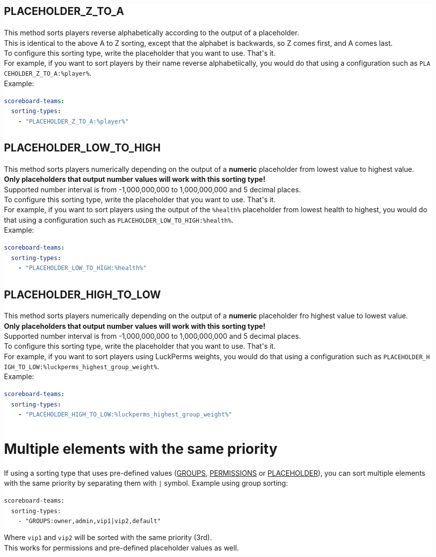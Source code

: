 ## PLACEHOLDER_Z_TO_A
This method sorts players reverse alphabetically according to the output of a placeholder.  
This is identical to the above A to Z sorting, except that the alphabet is backwards, so Z comes first, and A comes last.  
To configure this sorting type, write the placeholder that you want to use. That's it.  
For example, if you want to sort players by their name reverse alphabetiically, you would do that using a configuration such as `PLACEHOLDER_Z_TO_A:%player%`.  
Example:
```yaml
scoreboard-teams:
  sorting-types:
    - "PLACEHOLDER_Z_TO_A:%player%"
```

## PLACEHOLDER_LOW_TO_HIGH
This method sorts players numerically depending on the output of a **numeric** placeholder from lowest value to highest value.  
**Only placeholders that output number values will work with this sorting type!**  
Supported number interval is from -1,000,000,000 to 1,000,000,000 and 5 decimal places.  
To configure this sorting type, write the placeholder that you want to use. That's it.  
For example, if you want to sort players using the output of the `%health%` placeholder from lowest health to highest, you would do that using a configuration such as `PLACEHOLDER_LOW_TO_HIGH:%health%`.  
Example:
```yaml
scoreboard-teams:
  sorting-types:
    - "PLACEHOLDER_LOW_TO_HIGH:%health%"
```

## PLACEHOLDER_HIGH_TO_LOW
This method sorts players numerically depending on the output of a **numeric** placeholder fro highest value to lowest value.  
**Only placeholders that output number values will work with this sorting type!**  
Supported number interval is from -1,000,000,000 to 1,000,000,000 and 5 decimal places.  
To configure this sorting type, write the placeholder that you want to use. That's it.  
For example, if you want to sort players using LuckPerms weights, you would do that using a configuration such as `PLACEHOLDER_HIGH_TO_LOW:%luckperms_highest_group_weight%`.  
Example:
```yaml
scoreboard-teams:
  sorting-types:
    - "PLACEHOLDER_HIGH_TO_LOW:%luckperms_highest_group_weight%"
```

# Multiple elements with the same priority
If using a sorting type that uses pre-defined values ([GROUPS](#groups), [PERMISSIONS](#permissions) or [PLACEHOLDER](#placeholder)), you can sort multiple elements with the same priority by separating them with `|` symbol. Example using group sorting:
```
scoreboard-teams:
  sorting-types:
    - "GROUPS:owner,admin,vip1|vip2,default"
```
Where `vip1` and `vip2` will be sorted with the same priority (3rd).  
This works for permissions and pre-defined placeholder values as well.
